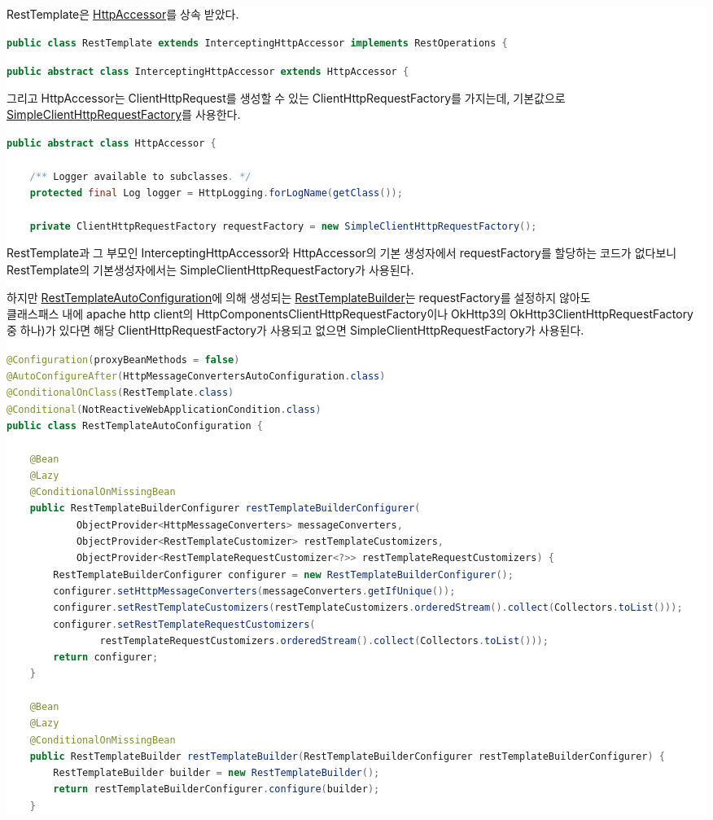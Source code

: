 RestTemplate은 [HttpAccessor](https://docs.spring.io/spring-framework/docs/current/javadoc-api/org/springframework/http/client/support/HttpAccessor.html)를 상속 받았다.  
```java
public class RestTemplate extends InterceptingHttpAccessor implements RestOperations {
```

```java
public abstract class InterceptingHttpAccessor extends HttpAccessor {
```

그리고 HttpAccessor는 ClientHttpRequest를 생성할 수 있는 ClientHttpRequestFactory를 가지는데, 기본값으로 [SimpleClientHttpRequestFactory](https://docs.spring.io/spring-framework/docs/current/javadoc-api/org/springframework/http/client/SimpleClientHttpRequestFactory.html)를 사용한다.
```java
public abstract class HttpAccessor {

	/** Logger available to subclasses. */
	protected final Log logger = HttpLogging.forLogName(getClass());

	private ClientHttpRequestFactory requestFactory = new SimpleClientHttpRequestFactory();
```

RestTemplate과 그 부모인 InterceptingHttpAccessor와 HttpAccessor의 기본 생성자에서 requestFactory를 할당하는 코드가 없다보니  
RestTemplate의 기본생성자에서는 SimpleClientHttpRequestFactory가 사용된다.
  
하지만 [RestTemplateAutoConfiguration](https://github.com/spring-projects/spring-boot/blob/master/spring-boot-project/spring-boot-autoconfigure/src/main/java/org/springframework/boot/autoconfigure/web/client/RestTemplateAutoConfiguration.java)에 의해 생성되는 [RestTemplateBuilder](https://github.com/spring-projects/spring-boot/blob/master/spring-boot-project/spring-boot/src/main/java/org/springframework/boot/web/client/RestTemplateBuilder.java)는 requestFactory를 설정하지 않아도  
클래스패스 내에 apache http client의 HttpComponentsClientHttpRequestFactory이나 OkHttp3의 OkHttp3ClientHttpRequestFactory 중 하나)가 있다면
해당 ClientHttpRequestFactory가 사용되고 없으면 SimpleClientHttpRequestFactory가 사용된다.    
```java
@Configuration(proxyBeanMethods = false)
@AutoConfigureAfter(HttpMessageConvertersAutoConfiguration.class)
@ConditionalOnClass(RestTemplate.class)
@Conditional(NotReactiveWebApplicationCondition.class)
public class RestTemplateAutoConfiguration {

	@Bean
	@Lazy
	@ConditionalOnMissingBean
	public RestTemplateBuilderConfigurer restTemplateBuilderConfigurer(
			ObjectProvider<HttpMessageConverters> messageConverters,
			ObjectProvider<RestTemplateCustomizer> restTemplateCustomizers,
			ObjectProvider<RestTemplateRequestCustomizer<?>> restTemplateRequestCustomizers) {
		RestTemplateBuilderConfigurer configurer = new RestTemplateBuilderConfigurer();
		configurer.setHttpMessageConverters(messageConverters.getIfUnique());
		configurer.setRestTemplateCustomizers(restTemplateCustomizers.orderedStream().collect(Collectors.toList()));
		configurer.setRestTemplateRequestCustomizers(
				restTemplateRequestCustomizers.orderedStream().collect(Collectors.toList()));
		return configurer;
	}

	@Bean
	@Lazy
	@ConditionalOnMissingBean
	public RestTemplateBuilder restTemplateBuilder(RestTemplateBuilderConfigurer restTemplateBuilderConfigurer) {
		RestTemplateBuilder builder = new RestTemplateBuilder();
		return restTemplateBuilderConfigurer.configure(builder);
	}
```
